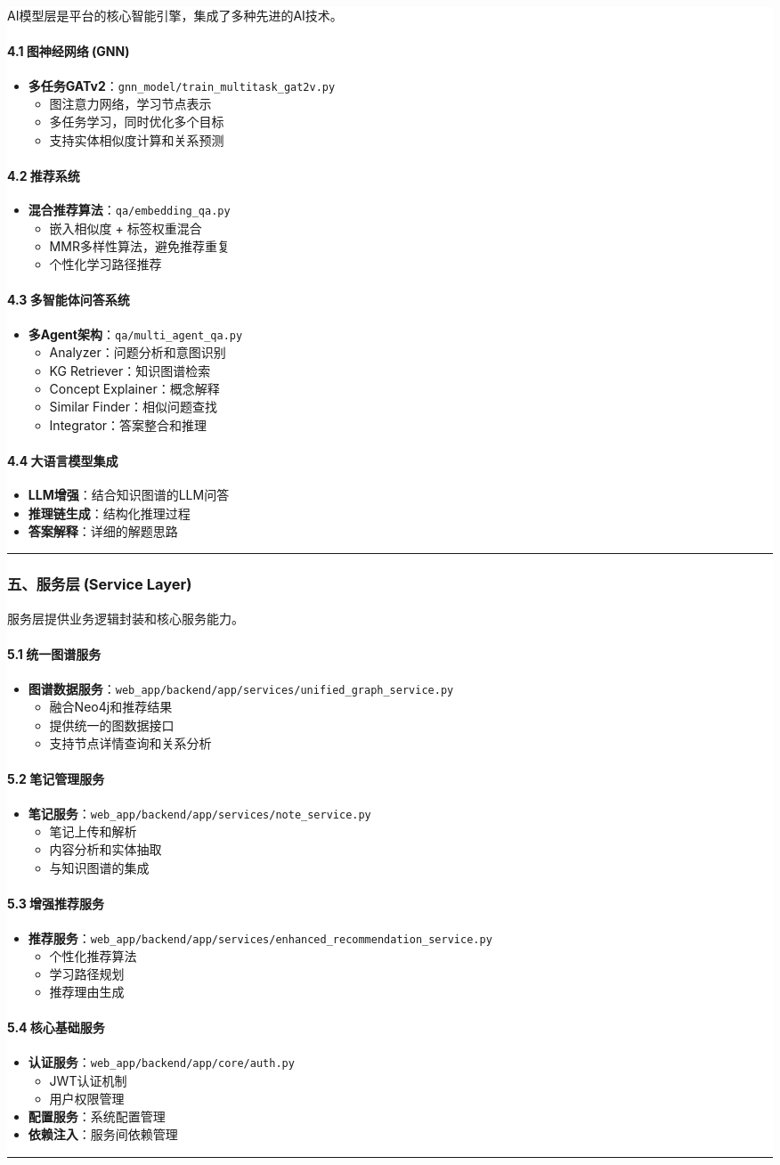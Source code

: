 AI模型层是平台的核心智能引擎，集成了多种先进的AI技术。

#### 4.1 图神经网络 (GNN)
- **多任务GATv2**：`gnn_model/train_multitask_gat2v.py`
  - 图注意力网络，学习节点表示
  - 多任务学习，同时优化多个目标
  - 支持实体相似度计算和关系预测

#### 4.2 推荐系统
- **混合推荐算法**：`qa/embedding_qa.py`
  - 嵌入相似度 + 标签权重混合
  - MMR多样性算法，避免推荐重复
  - 个性化学习路径推荐

#### 4.3 多智能体问答系统
- **多Agent架构**：`qa/multi_agent_qa.py`
  - Analyzer：问题分析和意图识别
  - KG Retriever：知识图谱检索
  - Concept Explainer：概念解释
  - Similar Finder：相似问题查找
  - Integrator：答案整合和推理

#### 4.4 大语言模型集成
- **LLM增强**：结合知识图谱的LLM问答
- **推理链生成**：结构化推理过程
- **答案解释**：详细的解题思路

---

### 五、服务层 (Service Layer)

服务层提供业务逻辑封装和核心服务能力。

#### 5.1 统一图谱服务
- **图谱数据服务**：`web_app/backend/app/services/unified_graph_service.py`
  - 融合Neo4j和推荐结果
  - 提供统一的图数据接口
  - 支持节点详情查询和关系分析

#### 5.2 笔记管理服务
- **笔记服务**：`web_app/backend/app/services/note_service.py`
  - 笔记上传和解析
  - 内容分析和实体抽取
  - 与知识图谱的集成

#### 5.3 增强推荐服务
- **推荐服务**：`web_app/backend/app/services/enhanced_recommendation_service.py`
  - 个性化推荐算法
  - 学习路径规划
  - 推荐理由生成

#### 5.4 核心基础服务
- **认证服务**：`web_app/backend/app/core/auth.py`
  - JWT认证机制
  - 用户权限管理
- **配置服务**：系统配置管理
- **依赖注入**：服务间依赖管理

---